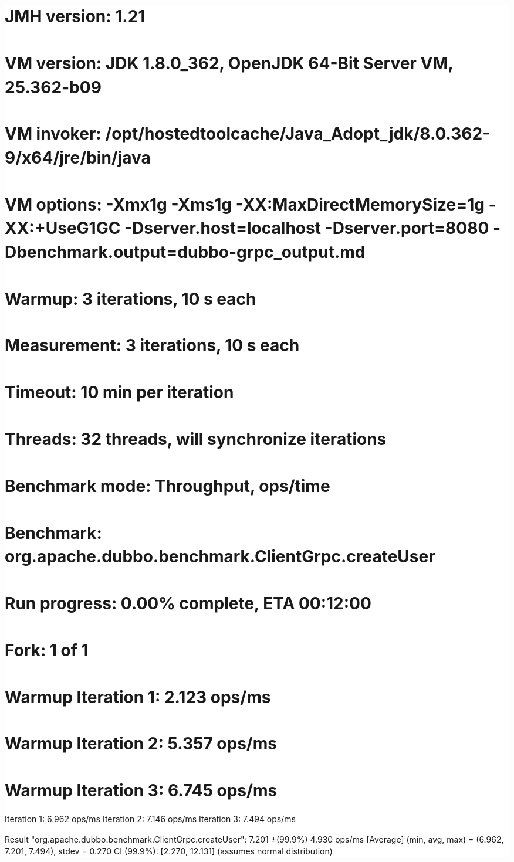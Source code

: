 # JMH version: 1.21
# VM version: JDK 1.8.0_362, OpenJDK 64-Bit Server VM, 25.362-b09
# VM invoker: /opt/hostedtoolcache/Java_Adopt_jdk/8.0.362-9/x64/jre/bin/java
# VM options: -Xmx1g -Xms1g -XX:MaxDirectMemorySize=1g -XX:+UseG1GC -Dserver.host=localhost -Dserver.port=8080 -Dbenchmark.output=dubbo-grpc_output.md
# Warmup: 3 iterations, 10 s each
# Measurement: 3 iterations, 10 s each
# Timeout: 10 min per iteration
# Threads: 32 threads, will synchronize iterations
# Benchmark mode: Throughput, ops/time
# Benchmark: org.apache.dubbo.benchmark.ClientGrpc.createUser

# Run progress: 0.00% complete, ETA 00:12:00
# Fork: 1 of 1
# Warmup Iteration   1: 2.123 ops/ms
# Warmup Iteration   2: 5.357 ops/ms
# Warmup Iteration   3: 6.745 ops/ms
Iteration   1: 6.962 ops/ms
Iteration   2: 7.146 ops/ms
Iteration   3: 7.494 ops/ms


Result "org.apache.dubbo.benchmark.ClientGrpc.createUser":
  7.201 ±(99.9%) 4.930 ops/ms [Average]
  (min, avg, max) = (6.962, 7.201, 7.494), stdev = 0.270
  CI (99.9%): [2.270, 12.131] (assumes normal distribution)
